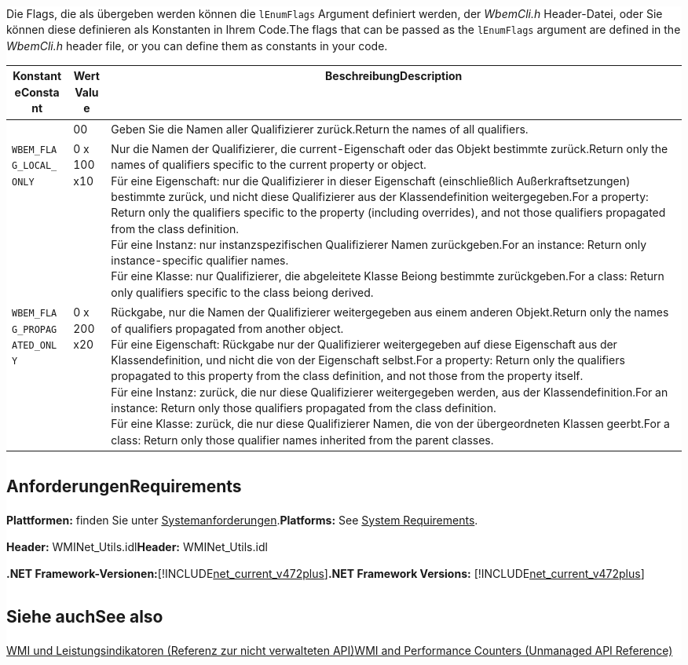 <span data-ttu-id="ae027-127">Die Flags, die als übergeben werden können die `lEnumFlags` Argument definiert werden, der *WbemCli.h* Header-Datei, oder Sie können diese definieren als Konstanten in Ihrem Code.</span><span class="sxs-lookup"><span data-stu-id="ae027-127">The flags that can be passed as the `lEnumFlags` argument are defined in the *WbemCli.h* header file, or you can define them as constants in your code.</span></span>   

|<span data-ttu-id="ae027-128">Konstante</span><span class="sxs-lookup"><span data-stu-id="ae027-128">Constant</span></span>  |<span data-ttu-id="ae027-129">Wert</span><span class="sxs-lookup"><span data-stu-id="ae027-129">Value</span></span>  |<span data-ttu-id="ae027-130">Beschreibung</span><span class="sxs-lookup"><span data-stu-id="ae027-130">Description</span></span>  |
|---------|---------|---------|
|  | <span data-ttu-id="ae027-131">0</span><span class="sxs-lookup"><span data-stu-id="ae027-131">0</span></span> | <span data-ttu-id="ae027-132">Geben Sie die Namen aller Qualifizierer zurück.</span><span class="sxs-lookup"><span data-stu-id="ae027-132">Return the names of all qualifiers.</span></span> |
| `WBEM_FLAG_LOCAL_ONLY` | <span data-ttu-id="ae027-133">0 x 10</span><span class="sxs-lookup"><span data-stu-id="ae027-133">0x10</span></span> | <span data-ttu-id="ae027-134">Nur die Namen der Qualifizierer, die current-Eigenschaft oder das Objekt bestimmte zurück.</span><span class="sxs-lookup"><span data-stu-id="ae027-134">Return only the names of qualifiers specific to the current property or object.</span></span> <br/> <span data-ttu-id="ae027-135">Für eine Eigenschaft: nur die Qualifizierer in dieser Eigenschaft (einschließlich Außerkraftsetzungen) bestimmte zurück, und nicht diese Qualifizierer aus der Klassendefinition weitergegeben.</span><span class="sxs-lookup"><span data-stu-id="ae027-135">For a property: Return only the qualifiers specific to the property (including overrides), and not those qualifiers propagated from the class definition.</span></span> <br/> <span data-ttu-id="ae027-136">Für eine Instanz: nur instanzspezifischen Qualifizierer Namen zurückgeben.</span><span class="sxs-lookup"><span data-stu-id="ae027-136">For an instance: Return only instance-specific qualifier names.</span></span> <br/> <span data-ttu-id="ae027-137">Für eine Klasse: nur Qualifizierer, die abgeleitete Klasse Beiong bestimmte zurückgeben.</span><span class="sxs-lookup"><span data-stu-id="ae027-137">For a class: Return only qualifiers specific to the class beiong derived.</span></span>
|`WBEM_FLAG_PROPAGATED_ONLY` | <span data-ttu-id="ae027-138">0 x 20</span><span class="sxs-lookup"><span data-stu-id="ae027-138">0x20</span></span> | <span data-ttu-id="ae027-139">Rückgabe, nur die Namen der Qualifizierer weitergegeben aus einem anderen Objekt.</span><span class="sxs-lookup"><span data-stu-id="ae027-139">Return only the names of qualifiers propagated from another object.</span></span> <br/> <span data-ttu-id="ae027-140">Für eine Eigenschaft: Rückgabe nur der Qualifizierer weitergegeben auf diese Eigenschaft aus der Klassendefinition, und nicht die von der Eigenschaft selbst.</span><span class="sxs-lookup"><span data-stu-id="ae027-140">For a property: Return only the qualifiers propagated to this property from the class definition, and not those from the property itself.</span></span> <br/> <span data-ttu-id="ae027-141">Für eine Instanz: zurück, die nur diese Qualifizierer weitergegeben werden, aus der Klassendefinition.</span><span class="sxs-lookup"><span data-stu-id="ae027-141">For an instance: Return only those qualifiers propagated from the class definition.</span></span> <br/> <span data-ttu-id="ae027-142">Für eine Klasse: zurück, die nur diese Qualifizierer Namen, die von der übergeordneten Klassen geerbt.</span><span class="sxs-lookup"><span data-stu-id="ae027-142">For a class: Return only those qualifier names inherited from the parent classes.</span></span> |

## <a name="requirements"></a><span data-ttu-id="ae027-143">Anforderungen</span><span class="sxs-lookup"><span data-stu-id="ae027-143">Requirements</span></span>  
 <span data-ttu-id="ae027-144">**Plattformen:** finden Sie unter [Systemanforderungen](../../../../docs/framework/get-started/system-requirements.md).</span><span class="sxs-lookup"><span data-stu-id="ae027-144">**Platforms:** See [System Requirements](../../../../docs/framework/get-started/system-requirements.md).</span></span>  
  
 <span data-ttu-id="ae027-145">**Header:** WMINet_Utils.idl</span><span class="sxs-lookup"><span data-stu-id="ae027-145">**Header:** WMINet_Utils.idl</span></span>  
  
 <span data-ttu-id="ae027-146">**.NET Framework-Versionen:**[!INCLUDE[net_current_v472plus](../../../../includes/net-current-v472plus.md)]</span><span class="sxs-lookup"><span data-stu-id="ae027-146">**.NET Framework Versions:** [!INCLUDE[net_current_v472plus](../../../../includes/net-current-v472plus.md)]</span></span>  
  
## <a name="see-also"></a><span data-ttu-id="ae027-147">Siehe auch</span><span class="sxs-lookup"><span data-stu-id="ae027-147">See also</span></span>  
[<span data-ttu-id="ae027-148">WMI und Leistungsindikatoren (Referenz zur nicht verwalteten API)</span><span class="sxs-lookup"><span data-stu-id="ae027-148">WMI and Performance Counters (Unmanaged API Reference)</span></span>](index.md)
